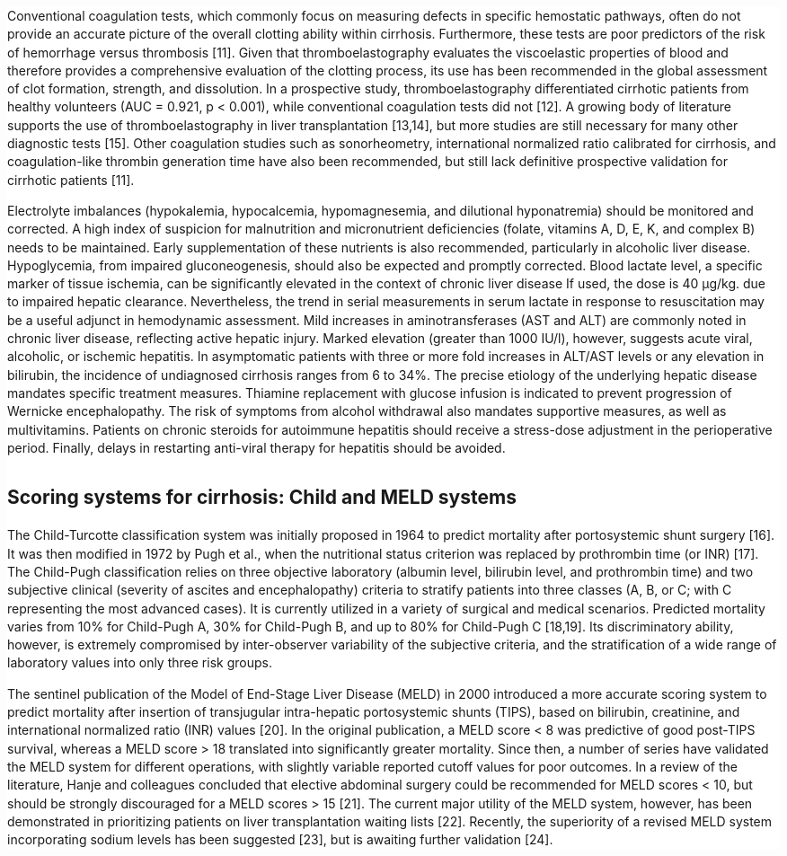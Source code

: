 Conventional coagulation tests, which commonly focus on measuring defects in specific hemostatic pathways, often do not provide an accurate picture of the overall clotting ability within cirrhosis. Furthermore, these tests are poor predictors of the risk of hemorrhage versus thrombosis [11]. Given that thromboelastography evaluates the viscoelastic properties of blood and therefore provides a comprehensive evaluation of the clotting process, its use has been recommended in the global assessment of clot formation, strength, and dissolution. In a prospective study, thromboelastography differentiated cirrhotic patients from healthy volunteers (AUC = 0.921, p < 0.001), while conventional coagulation tests did not [12]. A growing body of literature supports the use of thromboelastography in liver transplantation [13,14], but more studies are still necessary for many other diagnostic tests [15]. Other coagulation studies such as sonorheometry, international normalized ratio calibrated for cirrhosis, and coagulation-like thrombin generation time have also been recommended, but still lack definitive prospective validation for cirrhotic patients [11].

Electrolyte imbalances (hypokalemia, hypocalcemia, hypomagnesemia, and dilutional hyponatremia) should be monitored and corrected. A high index of suspicion for malnutrition and micronutrient deficiencies (folate, vitamins A, D, E, K, and complex B) needs to be maintained. Early supplementation of these nutrients is also recommended, particularly in alcoholic liver disease. Hypoglycemia, from impaired gluconeogenesis, should also be expected and promptly corrected. Blood lactate level, a specific marker of tissue ischemia, can be significantly elevated in the context of chronic liver disease If used, the dose is 40 μg/kg. due to impaired hepatic clearance. Nevertheless, the trend in serial measurements in serum lactate in response to resuscitation may be a useful adjunct in hemodynamic assessment. Mild increases in aminotransferases (AST and ALT) are commonly noted in chronic liver disease, reflecting active hepatic injury. Marked elevation (greater than 1000 IU/l), however, suggests acute viral, alcoholic, or ischemic hepatitis. In asymptomatic patients with three or more fold increases in ALT/AST levels or any elevation in bilirubin, the incidence of undiagnosed cirrhosis ranges from 6 to 34%. The precise etiology of the underlying hepatic disease mandates specific treatment measures. Thiamine replacement with glucose infusion is indicated to prevent progression of Wernicke encephalopathy. The risk of symptoms from alcohol withdrawal also mandates supportive measures, as well as multivitamins. Patients on chronic steroids for autoimmune hepatitis should receive a stress-dose adjustment in the perioperative period. Finally, delays in restarting anti-viral therapy for hepatitis should be avoided.


## Scoring systems for cirrhosis: Child and MELD systems

The Child-Turcotte classification system was initially proposed in 1964 to predict mortality after portosystemic shunt surgery [16]. It was then modified in 1972 by Pugh et al., when the nutritional status criterion was replaced by prothrombin time (or INR) [17]. The Child-Pugh classification relies on three objective laboratory (albumin level, bilirubin level, and prothrombin time) and two subjective clinical (severity of ascites and encephalopathy) criteria to stratify patients into three classes (A, B, or C; with C representing the most advanced cases). It is currently utilized in a variety of surgical and medical scenarios. Predicted mortality varies from 10% for Child-Pugh A, 30% for Child-Pugh B, and up to 80% for Child-Pugh C [18,19]. Its discriminatory ability, however, is extremely compromised by inter-observer variability of the subjective criteria, and the stratification of a wide range of laboratory values into only three risk groups.

The sentinel publication of the Model of End-Stage Liver Disease (MELD) in 2000 introduced a more accurate scoring system to predict mortality after insertion of transjugular intra-hepatic portosystemic shunts (TIPS), based on bilirubin, creatinine, and international normalized ratio (INR) values [20]. In the original publication, a MELD score < 8 was predictive of good post-TIPS survival, whereas a MELD score > 18 translated into significantly greater mortality. Since then, a number of series have validated the MELD system for different operations, with slightly variable reported cutoff values for poor outcomes. In a review of the literature, Hanje and colleagues concluded that elective abdominal surgery could be recommended for MELD scores < 10, but should be strongly discouraged for a MELD scores > 15 [21]. The current major utility of the MELD system, however, has been demonstrated in prioritizing patients on liver transplantation waiting lists [22]. Recently, the superiority of a revised MELD system incorporating sodium levels has been suggested [23], but is awaiting further validation [24].
